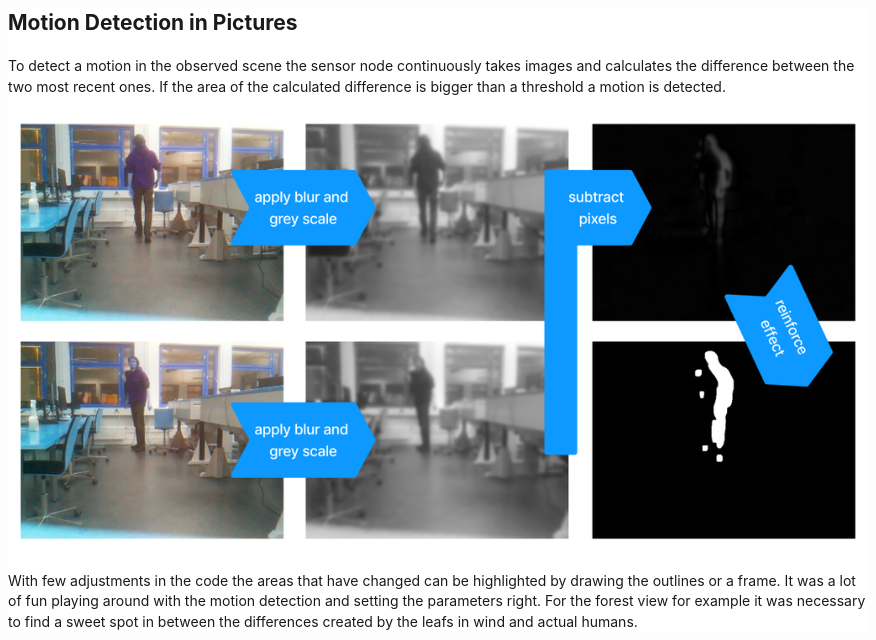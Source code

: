 
</div>

## Motion Detection in Pictures
To detect a motion in the observed scene the sensor node continuously takes images and calculates the difference between
the two most recent ones. If the area of the calculated difference is bigger than a threshold a motion is detected. 

<img src="images/subtraction_algorithm_in_pictures.png" alt="system_overview_in_pictures.png" style="width: 100%">

With few adjustments in the code the areas that have changed can be highlighted by drawing the outlines or a frame. It
was a lot of fun playing around with the motion detection and setting the parameters right. For the forest view for 
example it was necessary to find a sweet spot in between the differences created by the leafs in 
wind and actual humans. 

<div align="center">
